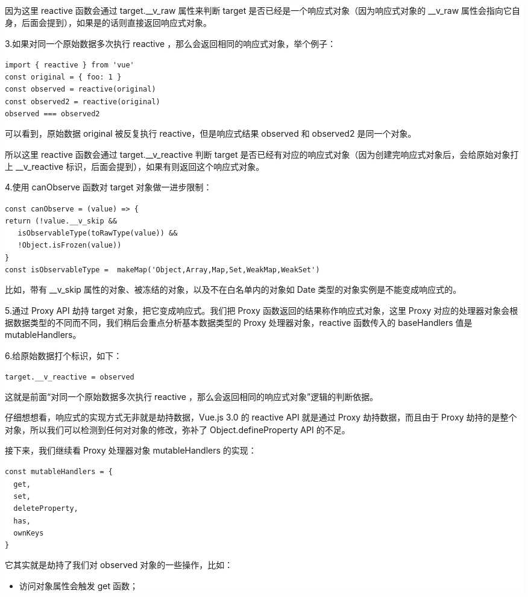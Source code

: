 因为这里 reactive 函数会通过 target.\_\_v\_raw 属性来判断 target 是否已经是一个响应式对象（因为响应式对象的 \_\_v\_raw 属性会指向它自身，后面会提到），如果是的话则直接返回响应式对象。

3.如果对同一个原始数据多次执行 reactive ，那么会返回相同的响应式对象，举个例子：

```
import { reactive } from 'vue'
const original = { foo: 1 }
const observed = reactive(original)
const observed2 = reactive(original)
observed === observed2
```

可以看到，原始数据 original 被反复执行 reactive，但是响应式结果 observed 和 observed2 是同一个对象。

所以这里 reactive 函数会通过 target.\_\_v\_reactive 判断 target 是否已经有对应的响应式对象（因为创建完响应式对象后，会给原始对象打上 \_\_v\_reactive 标识，后面会提到），如果有则返回这个响应式对象。

4.使用 canObserve 函数对 target 对象做一进步限制：

```
const canObserve = (value) => {
return (!value.__v_skip &&
   isObservableType(toRawType(value)) &&
   !Object.isFrozen(value))
}
const isObservableType =  makeMap('Object,Array,Map,Set,WeakMap,WeakSet')
```

比如，带有 \_\_v\_skip 属性的对象、被冻结的对象，以及不在白名单内的对象如 Date 类型的对象实例是不能变成响应式的。

5.通过 Proxy API 劫持 target 对象，把它变成响应式。我们把 Proxy 函数返回的结果称作响应式对象，这里 Proxy 对应的处理器对象会根据数据类型的不同而不同，我们稍后会重点分析基本数据类型的 Proxy 处理器对象，reactive 函数传入的 baseHandlers 值是 mutableHandlers。

6.给原始数据打个标识，如下：

```
target.__v_reactive = observed
```

这就是前面“对同一个原始数据多次执行 reactive ，那么会返回相同的响应式对象”逻辑的判断依据。

仔细想想看，响应式的实现方式无非就是劫持数据，Vue.js 3.0 的 reactive API 就是通过 Proxy 劫持数据，而且由于 Proxy 劫持的是整个对象，所以我们可以检测到任何对对象的修改，弥补了 Object.defineProperty API 的不足。

接下来，我们继续看 Proxy 处理器对象 mutableHandlers 的实现：

```
const mutableHandlers = {
  get,
  set,
  deleteProperty,
  has,
  ownKeys
}
```

它其实就是劫持了我们对 observed 对象的一些操作，比如：

-   访问对象属性会触发 get 函数；
    